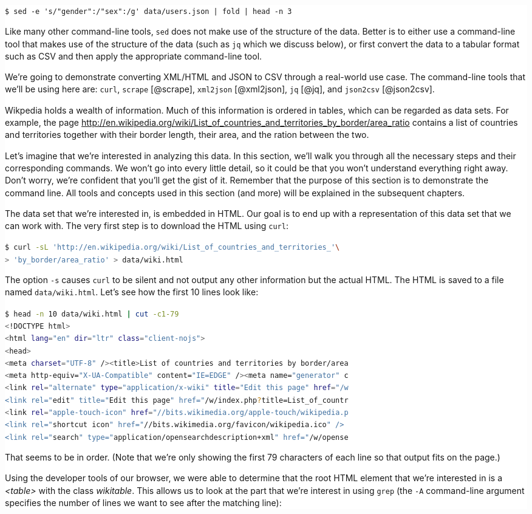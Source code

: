     $ sed -e 's/"gender":/"sex":/g' data/users.json | fold | head -n 3

Like many other command-line tools, `sed` does not make use of the structure of the data. Better is to either use a command-line tool that makes use of the structure of the data (such as `jq` which we discuss below), or first convert the data to a tabular format such as CSV and then apply the appropriate command-line tool.

We’re going to demonstrate converting XML/HTML and JSON to CSV through a real-world use case. The command-line tools that we’ll be using here are: `curl`, `scrape` [@scrape], `xml2json` [@xml2json], `jq` [@jq], and `json2csv` [@json2csv].

Wikpedia holds a wealth of information. Much of this information is ordered in tables, which can be regarded as data sets. For example, the page <http://en.wikipedia.org/wiki/List_of_countries_and_territories_by_border/area_ratio> contains a list of countries and territories together with their border length, their area, and the ration between the two.

Let’s imagine that we’re interested in analyzing this data. In this section, we’ll walk you through all the necessary steps and their corresponding commands. We won’t go into every little detail, so it could be that you won’t understand everything right away. Don’t worry, we’re confident that you’ll get the gist of it. Remember that the purpose of this section is to demonstrate the command line. All tools and concepts used in this section (and more) will be explained in the subsequent chapters.

The data set that we’re interested in, is embedded in HTML. Our goal is to end up with a representation of this data set that we can work with. The very first step is to download the HTML using `curl`:


```bash
$ curl -sL 'http://en.wikipedia.org/wiki/List_of_countries_and_territories_'\
> 'by_border/area_ratio' > data/wiki.html
```

The option `-s` causes `curl` to be silent and not output any other information but the actual HTML. The HTML is saved to a file named `data/wiki.html`. Let’s see how the first 10 lines look like:


```bash
$ head -n 10 data/wiki.html | cut -c1-79
<!DOCTYPE html>
<html lang="en" dir="ltr" class="client-nojs">
<head>
<meta charset="UTF-8" /><title>List of countries and territories by border/area
<meta http-equiv="X-UA-Compatible" content="IE=EDGE" /><meta name="generator" c
<link rel="alternate" type="application/x-wiki" title="Edit this page" href="/w
<link rel="edit" title="Edit this page" href="/w/index.php?title=List_of_countr
<link rel="apple-touch-icon" href="//bits.wikimedia.org/apple-touch/wikipedia.p
<link rel="shortcut icon" href="//bits.wikimedia.org/favicon/wikipedia.ico" />
<link rel="search" type="application/opensearchdescription+xml" href="/w/opense
```

That seems to be in order. (Note that we’re only showing the first 79 characters of each line so that output fits on the page.)

Using the developer tools of our browser, we were able to determine that the root HTML element that we’re interested in is a *&lt;table&gt;* with the class *wikitable*. This allows us to look at the part that we’re interest in using `grep` (the `-A` command-line argument specifies the number of lines we want to see after the matching line):
